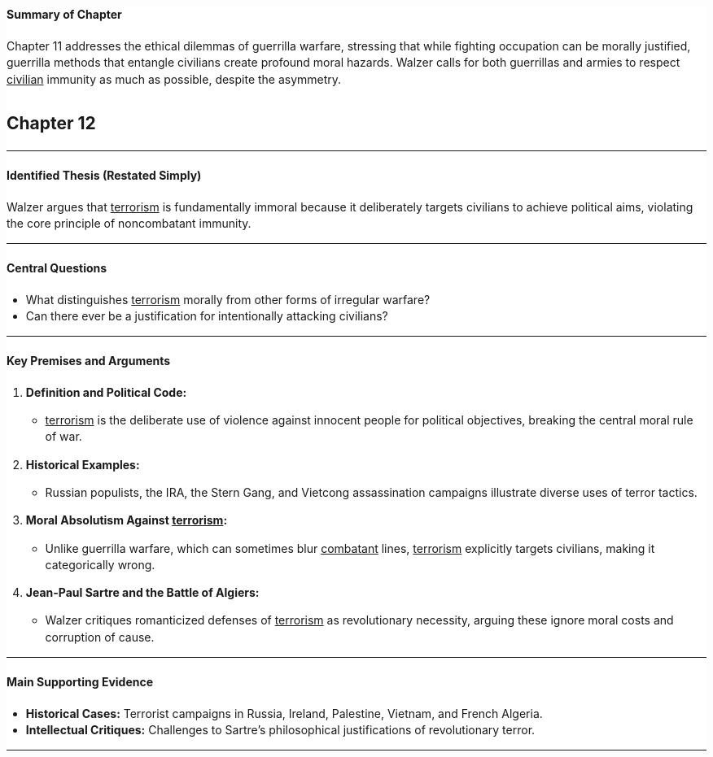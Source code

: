 #### Summary of Chapter

Chapter 11 addresses the ethical dilemmas of guerrilla warfare, stressing that while fighting occupation can be morally justified, guerrilla methods that entangle civilians create profound moral hazards. Walzer calls for both guerrillas and armies to respect [civilian](https://en.wikipedia.org/wiki/civilian) immunity as much as possible, despite the asymmetry.

## Chapter 12

---

#### Identified Thesis (Restated Simply)

Walzer argues that [terrorism](https://en.wikipedia.org/wiki/terrorism) is fundamentally immoral because it deliberately targets civilians to achieve political aims, violating the core principle of noncombatant immunity.

---

#### Central Questions

* What distinguishes [terrorism](https://en.wikipedia.org/wiki/terrorism) morally from other forms of irregular warfare?
* Can there ever be a justification for intentionally attacking civilians?

---

#### Key Premises and Arguments

1. **Definition and Political Code:**

   * [terrorism](https://en.wikipedia.org/wiki/terrorism) is the deliberate use of violence against innocent people for political objectives, breaking the central moral rule of war.

2. **Historical Examples:**

   * Russian populists, the IRA, the Stern Gang, and Vietcong assassination campaigns illustrate diverse uses of terror tactics.

3. **Moral Absolutism Against [terrorism](https://en.wikipedia.org/wiki/terrorism):**

   * Unlike guerrilla warfare, which can sometimes blur [combatant](https://en.wikipedia.org/wiki/combatant) lines, [terrorism](https://en.wikipedia.org/wiki/terrorism) explicitly targets civilians, making it categorically wrong.

4. **Jean-Paul Sartre and the Battle of Algiers:**

   * Walzer critiques romanticized defenses of [terrorism](https://en.wikipedia.org/wiki/terrorism) as revolutionary necessity, arguing these ignore moral costs and corruption of cause.

---

#### Main Supporting Evidence

* **Historical Cases:** Terrorist campaigns in Russia, Ireland, Palestine, Vietnam, and French Algeria.
* **Intellectual Critiques:** Challenges to Sartre’s philosophical justifications of revolutionary terror.

---